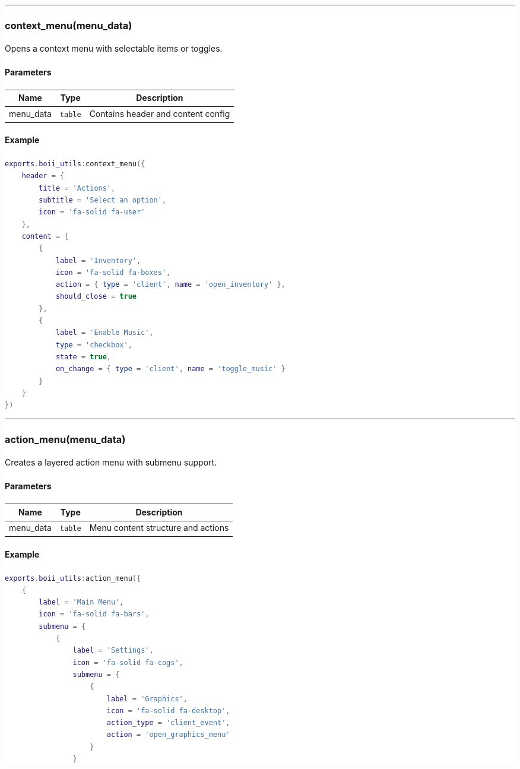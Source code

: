 
---

### context_menu(menu_data)
Opens a context menu with selectable items or toggles.

#### Parameters
| Name       | Type     | Description                         |
|------------|----------|-------------------------------------|
| menu_data  | `table`  | Contains header and content config  |

#### Example
```lua
exports.boii_utils:context_menu({
    header = {
        title = 'Actions',
        subtitle = 'Select an option',
        icon = 'fa-solid fa-user'
    },
    content = {
        {
            label = 'Inventory',
            icon = 'fa-solid fa-boxes',
            action = { type = 'client', name = 'open_inventory' },
            should_close = true
        },
        {
            label = 'Enable Music',
            type = 'checkbox',
            state = true,
            on_change = { type = 'client', name = 'toggle_music' }
        }
    }
})
```

---

### action_menu(menu_data)
Creates a layered action menu with submenu support.

#### Parameters
| Name       | Type     | Description                          |
|------------|----------|--------------------------------------|
| menu_data  | `table`  | Menu content structure and actions   |

#### Example
```lua
exports.boii_utils:action_menu({
    {
        label = 'Main Menu',
        icon = 'fa-solid fa-bars',
        submenu = {
            {
                label = 'Settings',
                icon = 'fa-solid fa-cogs',
                submenu = {
                    {
                        label = 'Graphics',
                        icon = 'fa-solid fa-desktop',
                        action_type = 'client_event',
                        action = 'open_graphics_menu'
                    }
                }
```